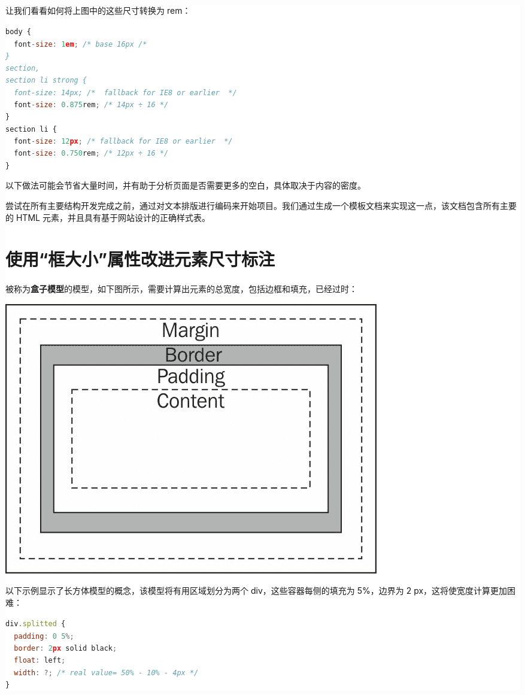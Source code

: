 让我们看看如何将上图中的这些尺寸转换为 rem：

```js
body {
  font-size: 1em; /* base 16px /*
}
section,
section li strong {
  font-size: 14px; /*  fallback for IE8 or earlier  */
  font-size: 0.875rem; /* 14px ÷ 16 */
}
section li {
  font-size: 12px; /* fallback for IE8 or earlier  */
  font-size: 0.750rem; /* 12px ÷ 16 */
}
```

以下做法可能会节省大量时间，并有助于分析页面是否需要更多的空白，具体取决于内容的密度。

尝试在所有主要结构开发完成之前，通过对文本排版进行编码来开始项目。我们通过生成一个模板文档来实现这一点，该文档包含所有主要的 HTML 元素，并且具有基于网站设计的正确样式表。

# 使用“框大小”属性改进元素尺寸标注

被称为**盒子模型**的模型，如下图所示，需要计算出元素的总宽度，包括边框和填充，已经过时：

![Improving your element dimensioning using the box-sizing property](img/3602OS_04_08.jpg)

以下示例显示了长方体模型的概念，该模型将有用区域划分为两个 div，这些容器每侧的填充为 5%，边界为 2 px，这将使宽度计算更加困难：

```js
div.splitted {
  padding: 0 5%;
  border: 2px solid black;
  float: left;
  width: ?; /* real value= 50% - 10% - 4px */
}
```
